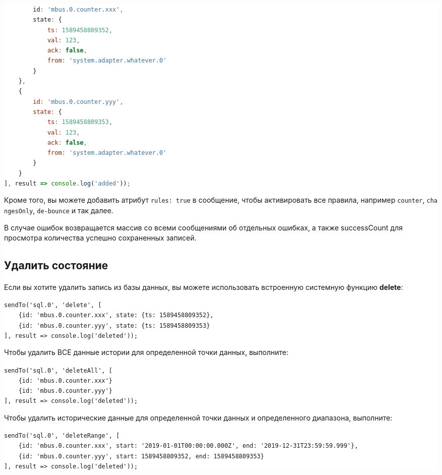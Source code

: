 ```javascript
        id: 'mbus.0.counter.xxx',
        state: {
            ts: 1589458809352,
            val: 123,
            ack: false,
            from: 'system.adapter.whatever.0'
        }
    },
    {
        id: 'mbus.0.counter.yyy',
        state: {
            ts: 1589458809353,
            val: 123,
            ack: false,
            from: 'system.adapter.whatever.0'
        }
    }
], result => console.log('added'));
```

Кроме того, вы можете добавить атрибут `rules: true` в сообщение, чтобы активировать все правила, например `counter`, `changesOnly`, `de-bounce` и так далее.

В случае ошибок возвращается массив со всеми сообщениями об отдельных ошибках, а также successCount для просмотра количества успешно сохраненных записей.

## Удалить состояние
Если вы хотите удалить запись из базы данных, вы можете использовать встроенную системную функцию **delete**:

```
sendTo('sql.0', 'delete', [
    {id: 'mbus.0.counter.xxx', state: {ts: 1589458809352},
    {id: 'mbus.0.counter.yyy', state: {ts: 1589458809353}
], result => console.log('deleted'));
```

Чтобы удалить ВСЕ данные истории для определенной точки данных, выполните:

```
sendTo('sql.0', 'deleteAll', [
    {id: 'mbus.0.counter.xxx'}
    {id: 'mbus.0.counter.yyy'}
], result => console.log('deleted'));
```

Чтобы удалить исторические данные для определенной точки данных и определенного диапазона, выполните:

```
sendTo('sql.0', 'deleteRange', [
    {id: 'mbus.0.counter.xxx', start: '2019-01-01T00:00:00.000Z', end: '2019-12-31T23:59:59.999'},
    {id: 'mbus.0.counter.yyy', start: 1589458809352, end: 1589458809353}
], result => console.log('deleted'));
```
